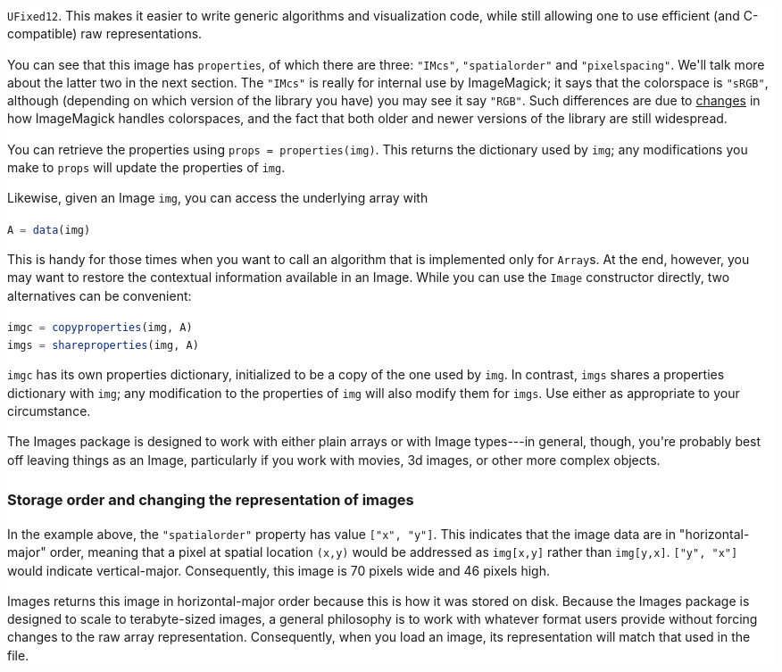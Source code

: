 `UFixed12`.  This makes it easier to write generic algorithms and visualization
code, while still allowing one to use efficient (and C-compatible) raw
representations.

You can see that this image has `properties`, of which there are three:
`"IMcs"`, `"spatialorder"` and `"pixelspacing"`.  We'll talk more about the
latter two in the next section.  The `"IMcs"` is really for internal use by
ImageMagick; it says that the colorspace is `"sRGB"`, although (depending on
which version of the library you have) you may see it say `"RGB"`.  Such
differences are due to
[changes](http://www.imagemagick.org/script/color-management.php) in how
ImageMagick handles colorspaces, and the fact that both older and newer versions
of the library are still widespread.

You can retrieve the properties using `props = properties(img)`.
This returns the dictionary used by `img`; any modifications you make
to `props` will update the properties of `img`.

Likewise, given an Image `img`, you can access the underlying array with

```julia
A = data(img)
```

This is handy for those times when you want to call an algorithm that is
implemented only for `Array`s. At the end, however, you may want to restore the
contextual information available in an Image. While you can use the `Image`
constructor directly, two alternatives can be convenient:

```julia
imgc = copyproperties(img, A)
imgs = shareproperties(img, A)
```

`imgc` has its own properties dictionary, initialized to be a copy of the one
used by `img`.  In contrast, `imgs` shares a properties dictionary with `img`;
any modification to the properties of `img` will also modify them for
`imgs`. Use either as appropriate to your circumstance.

The Images package is designed to work with either plain arrays or with Image
types---in general, though, you're probably best off leaving things as an Image,
particularly if you work with movies, 3d images, or other more complex objects.

### Storage order and changing the representation of images

In the example above, the `"spatialorder"` property has value `["x", "y"]`.
This indicates that the image data are in "horizontal-major" order, meaning that
a pixel at spatial location `(x,y)` would be addressed as `img[x,y]` rather than
`img[y,x]`. `["y", "x"]` would indicate vertical-major.  Consequently, this
image is 70 pixels wide and 46 pixels high.

Images returns this image in horizontal-major order because this is how it was
stored on disk.  Because the Images package is designed to scale to
terabyte-sized images, a general philosophy is to work with whatever format
users provide without forcing changes to the raw array representation.
Consequently, when you load an image, its representation will match that used in
the file.
